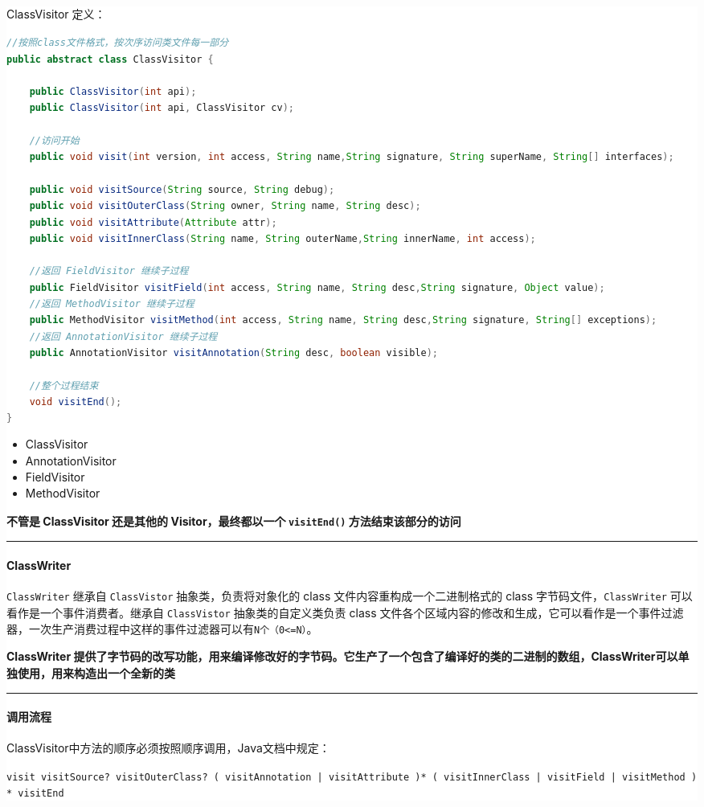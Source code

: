 ClassVisitor 定义：

```java
//按照class文件格式，按次序访问类文件每一部分
public abstract class ClassVisitor {

    public ClassVisitor(int api);
    public ClassVisitor(int api, ClassVisitor cv);

    //访问开始
    public void visit(int version, int access, String name,String signature, String superName, String[] interfaces);

    public void visitSource(String source, String debug);
    public void visitOuterClass(String owner, String name, String desc);
    public void visitAttribute(Attribute attr);
    public void visitInnerClass(String name, String outerName,String innerName, int access);

    //返回 FieldVisitor 继续子过程
    public FieldVisitor visitField(int access, String name, String desc,String signature, Object value);
    //返回 MethodVisitor 继续子过程
    public MethodVisitor visitMethod(int access, String name, String desc,String signature, String[] exceptions);
    //返回 AnnotationVisitor 继续子过程
    public AnnotationVisitor visitAnnotation(String desc, boolean visible);

    //整个过程结束
    void visitEnd();
}
```

- ClassVisitor
 - AnnotationVisitor
 - FieldVisitor
 - MethodVisitor

**不管是 ClassVisitor 还是其他的 Visitor，最终都以一个 `visitEnd()` 方法结束该部分的访问**

---
#### ClassWriter

`ClassWriter` 继承自 `ClassVistor` 抽象类，负责将对象化的 class 文件内容重构成一个二进制格式的 class 字节码文件，`ClassWriter` 可以看作是一个事件消费者。继承自 `ClassVistor` 抽象类的自定义类负责 class 文件各个区域内容的修改和生成，它可以看作是一个事件过滤器，一次生产消费过程中这样的事件过滤器可以有`N个（0<=N）`。

**ClassWriter 提供了字节码的改写功能，用来编译修改好的字节码。它生产了一个包含了编译好的类的二进制的数组，ClassWriter可以单独使用，用来构造出一个全新的类**

---
#### 调用流程

ClassVisitor中方法的顺序必须按照顺序调用，Java文档中规定：

```
visit visitSource? visitOuterClass? ( visitAnnotation | visitAttribute )* ( visitInnerClass | visitField | visitMethod )* visitEnd
```
